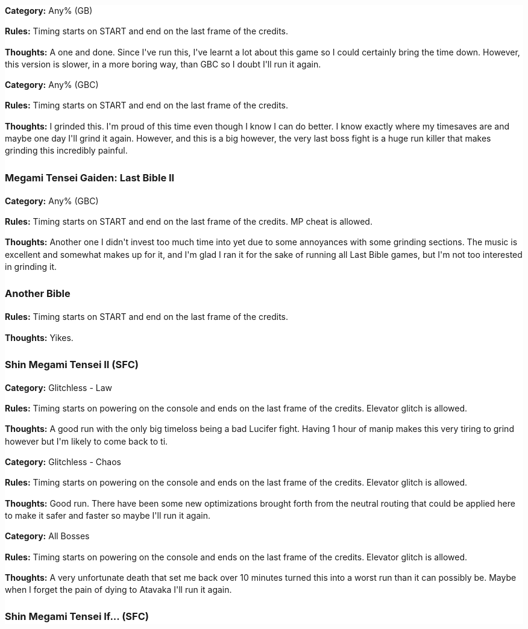 **Category:** Any% (GB)

**Rules:** Timing starts on START and end on the last frame of the credits.

**Thoughts:** A one and done. Since I've run this, I've learnt a lot about this game so I could certainly bring the time down. However, this version is slower, in a more boring way, than GBC so I doubt I'll run it again.

**Category:** Any% (GBC)

**Rules:** Timing starts on START and end on the last frame of the credits.

**Thoughts:** I grinded this. I'm proud of this time even though I know I can do better. I know exactly where my timesaves are and maybe one day I'll grind it again. However, and this is a big however, the very last boss fight is a huge run killer that makes grinding this incredibly painful.

### Megami Tensei Gaiden: Last Bible II

**Category:** Any% (GBC)

**Rules:** Timing starts on START and end on the last frame of the credits. MP cheat is allowed.

**Thoughts:** Another one I didn't invest too much time into yet due to some annoyances with some grinding sections. The music is excellent and somewhat makes up for it, and I'm glad I ran it for the sake of running all Last Bible games, but I'm not too interested in grinding it.

### Another Bible

**Rules:** Timing starts on START and end on the last frame of the credits.

**Thoughts:** Yikes.

### Shin Megami Tensei II (SFC)

**Category:** Glitchless - Law

**Rules:** Timing starts on powering on the console and ends on the last frame of the credits. Elevator glitch is allowed.

**Thoughts:** A good run with the only big timeloss being a bad Lucifer fight. Having 1 hour of manip makes this very tiring to grind however but I'm likely to come back to ti.

**Category:** Glitchless - Chaos

**Rules:** Timing starts on powering on the console and ends on the last frame of the credits. Elevator glitch is allowed.

**Thoughts:** Good run. There have been some new optimizations brought forth from the neutral routing that could be applied here to make it safer and faster so maybe I'll run it again.

**Category:** All Bosses

**Rules:** Timing starts on powering on the console and ends on the last frame of the credits. Elevator glitch is allowed.

**Thoughts:** A very unfortunate death that set me back over 10 minutes turned this into a worst run than it can possibly be. Maybe when I forget the pain of dying to Atavaka I'll run it again.

### Shin Megami Tensei If... (SFC)
